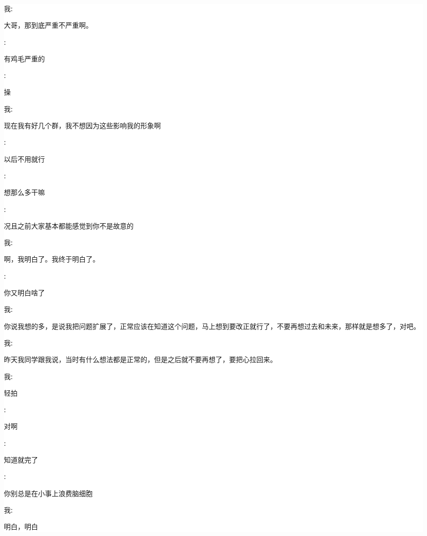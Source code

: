 我:

大哥，那到底严重不严重啊。

:

有鸡毛严重的

:

操

我:

现在我有好几个群，我不想因为这些影响我的形象啊

:

以后不用就行

 

:

想那么多干嘛

:

况且之前大家基本都能感觉到你不是故意的

我:

啊，我明白了。我终于明白了。

:

你又明白啥了

我:

你说我想的多，是说我把问题扩展了，正常应该在知道这个问题，马上想到要改正就行了，不要再想过去和未来，那样就是想多了，对吧。

我:

昨天我同学跟我说，当时有什么想法都是正常的，但是之后就不要再想了，要把心拉回来。

我:

轻拍

:

对啊

:

知道就完了

:

你别总是在小事上浪费脑细胞

我:

明白，明白
